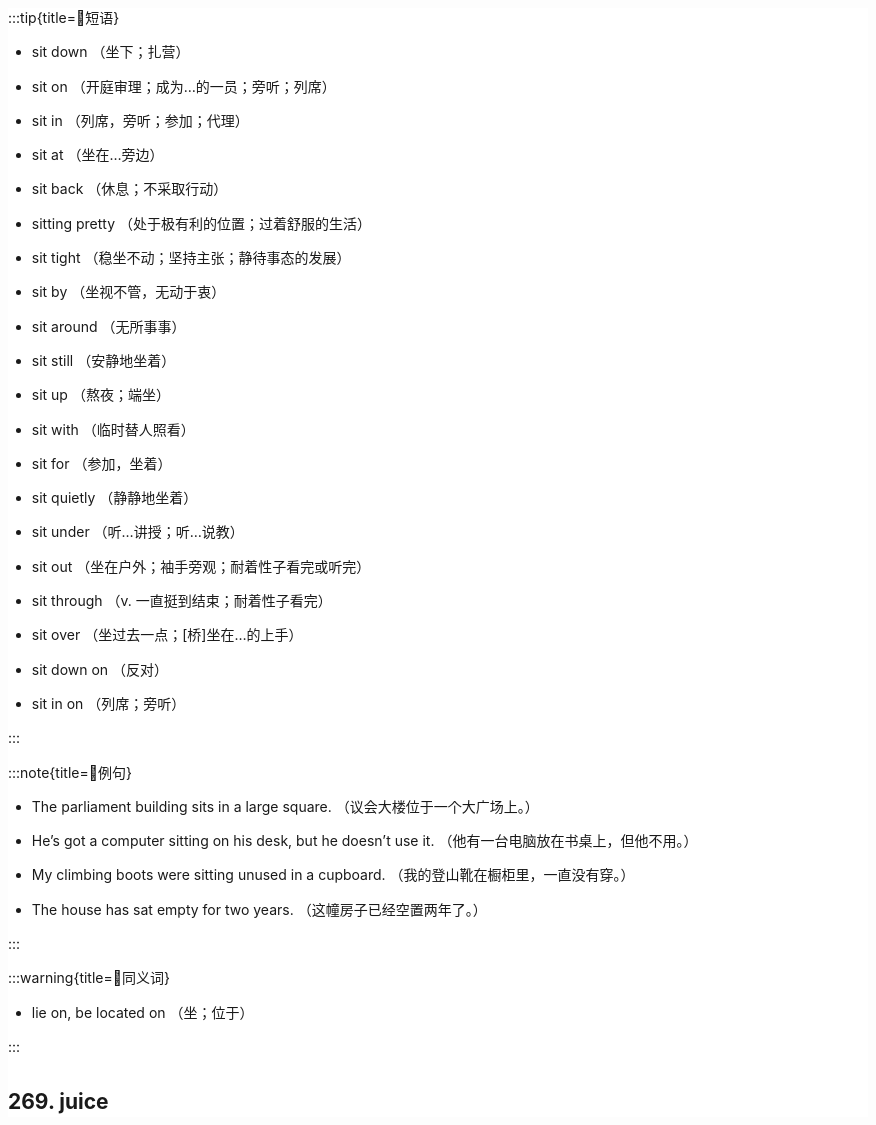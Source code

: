 :::tip{title=🤩短语}

- sit down （坐下；扎营）

- sit on （开庭审理；成为…的一员；旁听；列席）

- sit in （列席，旁听；参加；代理）

- sit at （坐在…旁边）

- sit back （休息；不采取行动）

- sitting pretty （处于极有利的位置；过着舒服的生活）

- sit tight （稳坐不动；坚持主张；静待事态的发展）

- sit by （坐视不管，无动于衷）

- sit around （无所事事）

- sit still （安静地坐着）

- sit up （熬夜；端坐）

- sit with （临时替人照看）

- sit for （参加，坐着）

- sit quietly （静静地坐着）

- sit under （听…讲授；听…说教）

- sit out （坐在户外；袖手旁观；耐着性子看完或听完）

- sit through （v. 一直挺到结束；耐着性子看完）

- sit over （坐过去一点；[桥]坐在…的上手）

- sit down on （反对）

- sit in on （列席；旁听）

:::

:::note{title=🎤例句}

- The parliament building sits in a large square. （议会大楼位于一个大广场上。）

- He’s got a computer sitting on his desk, but he doesn’t use it. （他有一台电脑放在书桌上，但他不用。）

- My climbing boots were sitting unused in a cupboard. （我的登山靴在橱柜里，一直没有穿。）

- The house has sat empty for two years. （这幢房子已经空置两年了。）

:::

:::warning{title=🤔同义词}

- lie on, be located on （坐；位于）

:::


## 269. juice

